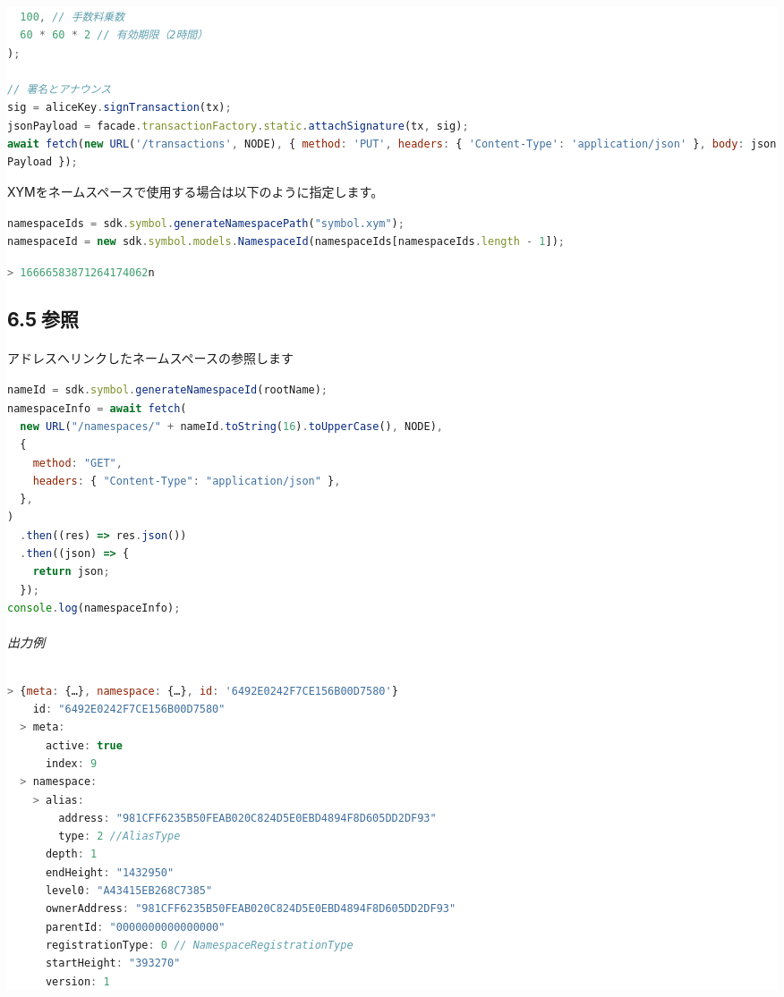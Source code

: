 ```js
  100, // 手数料乗数
  60 * 60 * 2 // 有効期限（2時間）
);

// 署名とアナウンス
sig = aliceKey.signTransaction(tx);
jsonPayload = facade.transactionFactory.static.attachSignature(tx, sig);
await fetch(new URL('/transactions', NODE), { method: 'PUT', headers: { 'Content-Type': 'application/json' }, body: jsonPayload });
```

XYMをネームスペースで使用する場合は以下のように指定します。

```js
namespaceIds = sdk.symbol.generateNamespacePath("symbol.xym");
namespaceId = new sdk.symbol.models.NamespaceId(namespaceIds[namespaceIds.length - 1]);
```

```js
> 16666583871264174062n
```

## 6.5 参照

アドレスへリンクしたネームスペースの参照します

```js
nameId = sdk.symbol.generateNamespaceId(rootName);
namespaceInfo = await fetch(
  new URL("/namespaces/" + nameId.toString(16).toUpperCase(), NODE),
  {
    method: "GET",
    headers: { "Content-Type": "application/json" },
  },
)
  .then((res) => res.json())
  .then((json) => {
    return json;
  });
console.log(namespaceInfo);
```

###### 出力例

```js
> {meta: {…}, namespace: {…}, id: '6492E0242F7CE156B00D7580'}
    id: "6492E0242F7CE156B00D7580"
  > meta:
      active: true
      index: 9
  > namespace:
    > alias:
        address: "981CFF6235B50FEAB020C824D5E0EBD4894F8D605DD2DF93"
        type: 2 //AliasType
      depth: 1
      endHeight: "1432950"
      level0: "A43415EB268C7385"
      ownerAddress: "981CFF6235B50FEAB020C824D5E0EBD4894F8D605DD2DF93"
      parentId: "0000000000000000"
      registrationType: 0 // NamespaceRegistrationType
      startHeight: "393270"
      version: 1
```
